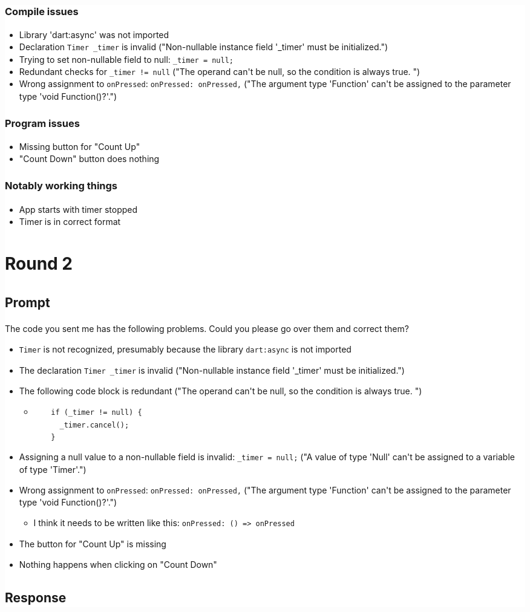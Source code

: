 ### Compile issues

* Library 'dart:async' was not imported
* Declaration `Timer _timer` is invalid ("Non-nullable instance field '_timer' must be initialized.")
* Trying to set non-nullable field to null: `_timer = null;`
* Redundant checks for `_timer != null` ("The operand can't be null, so the condition is always true. ")
* Wrong assignment to `onPressed`: `onPressed: onPressed,` ("The argument type 'Function' can't be assigned to the parameter type 'void Function()?'.")

### Program issues

* Missing button for "Count Up"
* "Count Down" button does nothing

### Notably working things

* App starts with timer stopped
* Timer is in correct format

# Round 2

## Prompt

The code you sent me has the following problems. Could you please go over them and correct them?

* `Timer` is not recognized, presumably because the library `dart:async` is not imported

* The declaration `Timer _timer` is invalid ("Non-nullable instance field '_timer' must be initialized.")

* The following code block is redundant ("The operand can't be null, so the condition is always true. ")

  * ````
        if (_timer != null) {
          _timer.cancel();
        }
    ````

* Assigning a null value to a non-nullable field is invalid: `_timer = null;` ("A value of type 'Null' can't be assigned to a variable of type 'Timer'.")

* Wrong assignment to `onPressed`: `onPressed: onPressed,` ("The argument type 'Function' can't be assigned to the parameter type 'void Function()?'.")

  * I think it needs to be written like this: `onPressed: () => onPressed`

* The button for "Count Up" is missing

* Nothing happens when clicking on "Count Down"

## Response
